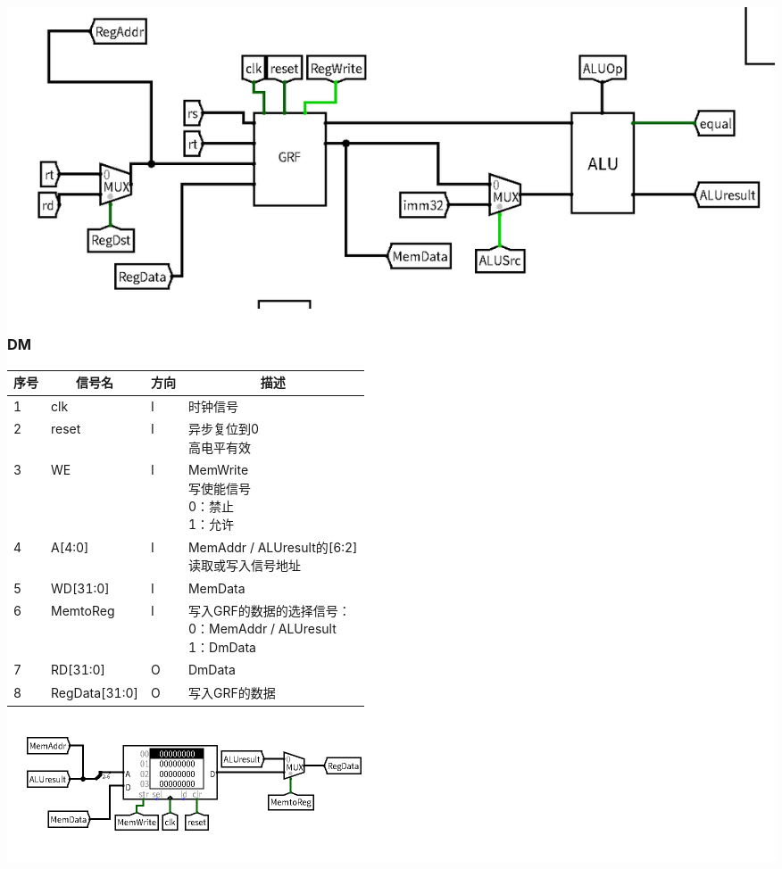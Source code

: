 ![](GRF&ALU.png)

### DM

| 序号 | 信号名        | 方向 | 描述                                                         |
| ---- | ------------- | ---- | ------------------------------------------------------------ |
| 1    | clk           | I    | 时钟信号                                                     |
| 2    | reset         | I    | 异步复位到0<br/>高电平有效                                   |
| 3    | WE            | I    | MemWrite<br/>写使能信号<br/>0：禁止<br/>1：允许              |
| 4    | A[4:0]        | I    | MemAddr / ALUresult的[6:2]<br/>读取或写入信号地址            |
| 5    | WD[31:0]      | I    | MemData                                                      |
| 6    | MemtoReg      | I    | 写入GRF的数据的选择信号：<br/> 0：MemAddr / ALUresult <br/> 1：DmData |
| 7    | RD[31:0]      | O    | DmData                                                       |
| 8    | RegData[31:0] | O    | 写入GRF的数据                                                |

<img src="DM.png" style="zoom:50%;" />
